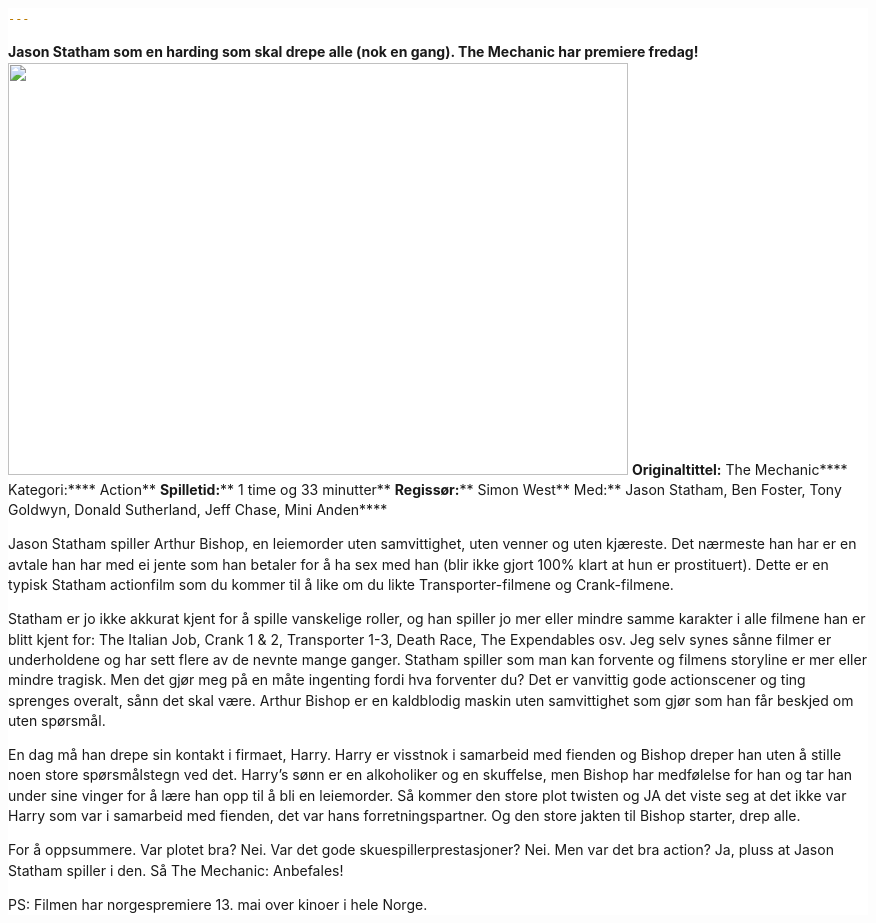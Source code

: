 ```yaml
---
```

**Jason Statham som en harding som skal drepe alle (nok en gang). The Mechanic har premiere fredag!**
[<img class="alignnone size-large wp-image-244" title="the mechanic" src="//filmbloggen.net/wp-content/uploads//2011/04/the-mechanic-1024x682.jpg" alt="" width="620" height="412" />](//filmbloggen.net/wp-content/uploads//2011/04/the-mechanic.jpg)
**Originaltittel:** The Mechanic****
Kategori:**** Action**
**Spilletid:**** 1 time og 33 minutter**
**Regissør:**** Simon West**
Med:** Jason Statham, Ben Foster, Tony Goldwyn, Donald Sutherland, Jeff Chase, Mini Anden****

Jason Statham spiller Arthur Bishop, en leiemorder uten samvittighet, uten venner og uten kjæreste. Det nærmeste han har er en avtale han har med ei jente som han betaler for å ha sex med han (blir ikke gjort 100% klart at hun er prostituert). Dette er en typisk Statham actionfilm som du kommer til å like om du likte Transporter-filmene og Crank-filmene.

Statham er jo ikke akkurat kjent for å spille vanskelige roller, og han spiller jo mer eller mindre samme karakter i alle filmene han er blitt kjent for: The Italian Job, Crank 1 & 2, Transporter 1-3, Death Race, The Expendables osv. Jeg selv synes sånne filmer er underholdene og har sett flere av de nevnte mange ganger. Statham spiller som man kan forvente og filmens storyline er mer eller mindre tragisk. Men det gjør meg på en måte ingenting fordi hva forventer du? Det er vanvittig gode actionscener og ting sprenges overalt, sånn det skal være. Arthur Bishop er en kaldblodig maskin uten samvittighet som gjør som han får beskjed om uten spørsmål.

En dag må han drepe sin kontakt i firmaet, Harry. Harry er visstnok i samarbeid med fienden og Bishop dreper han uten å stille noen store spørsmålstegn ved det. Harry’s sønn er en alkoholiker og en skuffelse, men Bishop har medfølelse for han og tar han under sine vinger for å lære han opp til å bli en leiemorder. Så kommer den store plot twisten og JA det viste seg at det ikke var Harry som var i samarbeid med fienden, det var hans forretningspartner. Og den store jakten til Bishop starter, drep alle.

For å oppsummere. Var plotet bra? Nei. Var det gode skuespillerprestasjoner? Nei. Men var det bra action? Ja, pluss at Jason Statham spiller i den. Så The Mechanic: Anbefales!

PS: Filmen har norgespremiere 13. mai over kinoer i hele Norge.
